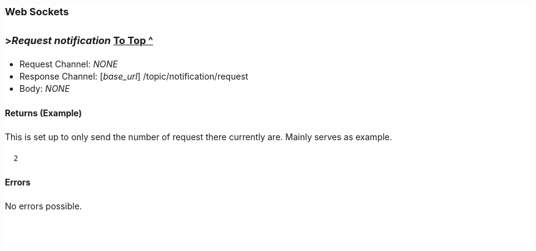 <h3 id="notifications-ws">Web Sockets</h3>

### &gt;_Request notification_ [To Top ^](#summary)

* Request Channel: _NONE_
* Response Channel: [_base_url_] /topic/notification/request
* Body: _NONE_

#### Returns (Example)
This is set up to only send the number of request there currently are. Mainly serves as example.
```
  2
```

#### Errors
No errors possible.

<br/>
<br/>